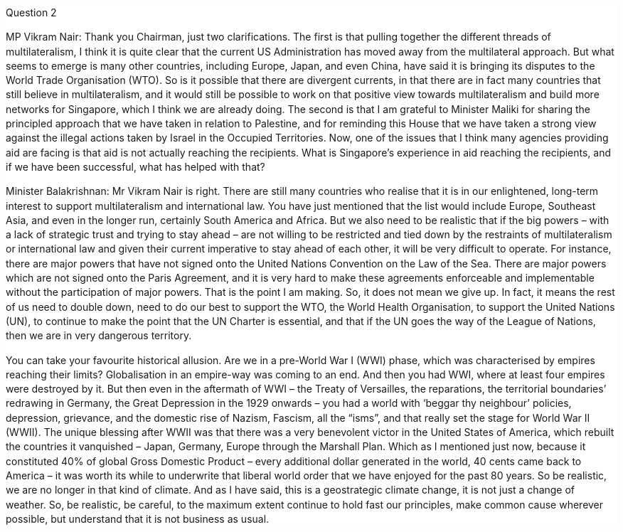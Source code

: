  

Question 2

 

MP Vikram Nair: Thank you Chairman, just two clarifications. The first is that pulling together the different threads of multilateralism, I think it is quite clear that the current US Administration has moved away from the multilateral approach. But what seems to emerge is many other countries, including Europe, Japan, and even China, have said it is bringing its disputes to the World Trade Organisation (WTO). So is it possible that there are divergent currents, in that there are in fact many countries that still believe in multilateralism, and it would still be possible to work on that positive view towards multilateralism and build more networks for Singapore, which I think we are already doing. The second is that I am grateful to Minister Maliki for sharing the principled approach that we have taken in relation to Palestine, and for reminding this House that we have taken a strong view against the illegal actions taken by Israel in the Occupied Territories. Now, one of the issues that I think many agencies providing aid are facing is that aid is not actually reaching the recipients. What is Singapore’s experience in aid reaching the recipients, and if we have been successful, what has helped with that?

 

 

Minister Balakrishnan: Mr Vikram Nair is right. There are still many countries who realise that it is in our enlightened, long-term interest to support multilateralism and international law. You have just mentioned that the list would include Europe, Southeast Asia, and even in the longer run, certainly South America and Africa. But we also need to be realistic that if the big powers – with a lack of strategic trust and trying to stay ahead – are not willing to be restricted and tied down by the restraints of multilateralism or international law and given their current imperative to stay ahead of each other, it will be very difficult to operate. For instance, there are major powers that have not signed onto the United Nations Convention on the Law of the Sea. There are major powers which are not signed onto the Paris Agreement, and it is very hard to make these agreements enforceable and implementable without the participation of major powers. That is the point I am making. So, it does not mean we give up. In fact, it means the rest of us need to double down, need to do our best to support the WTO, the World Health Organisation, to support the United Nations (UN), to continue to make the point that the UN Charter is essential, and that if the UN goes the way of the League of Nations, then we are in very dangerous territory.

 

You can take your favourite historical allusion. Are we in a pre-World War I (WWI) phase, which was characterised by empires reaching their limits? Globalisation in an empire-way was coming to an end. And then you had WWI, where at least four empires were destroyed by it. But then even in the aftermath of WWI – the Treaty of Versailles, the reparations, the territorial boundaries’ redrawing in Germany, the Great Depression in the 1929 onwards – you had a world with ‘beggar thy neighbour’ policies, depression, grievance, and the domestic rise of Nazism, Fascism, all the “isms”, and that really set the stage for World War II (WWII). The unique blessing after WWII was that there was a very benevolent victor in the United States of America, which rebuilt the countries it vanquished – Japan, Germany, Europe through the Marshall Plan. Which as I mentioned just now, because it constituted 40% of global Gross Domestic Product – every additional dollar generated in the world, 40 cents came back to America – it was worth its while to underwrite that liberal world order that we have enjoyed for the past 80 years. So be realistic, we are no longer in that kind of climate. And as I have said, this is a geostrategic climate change, it is not just a change of weather. So, be realistic, be careful, to the maximum extent continue to hold fast our principles, make common cause wherever possible, but understand that it is not business as usual.
